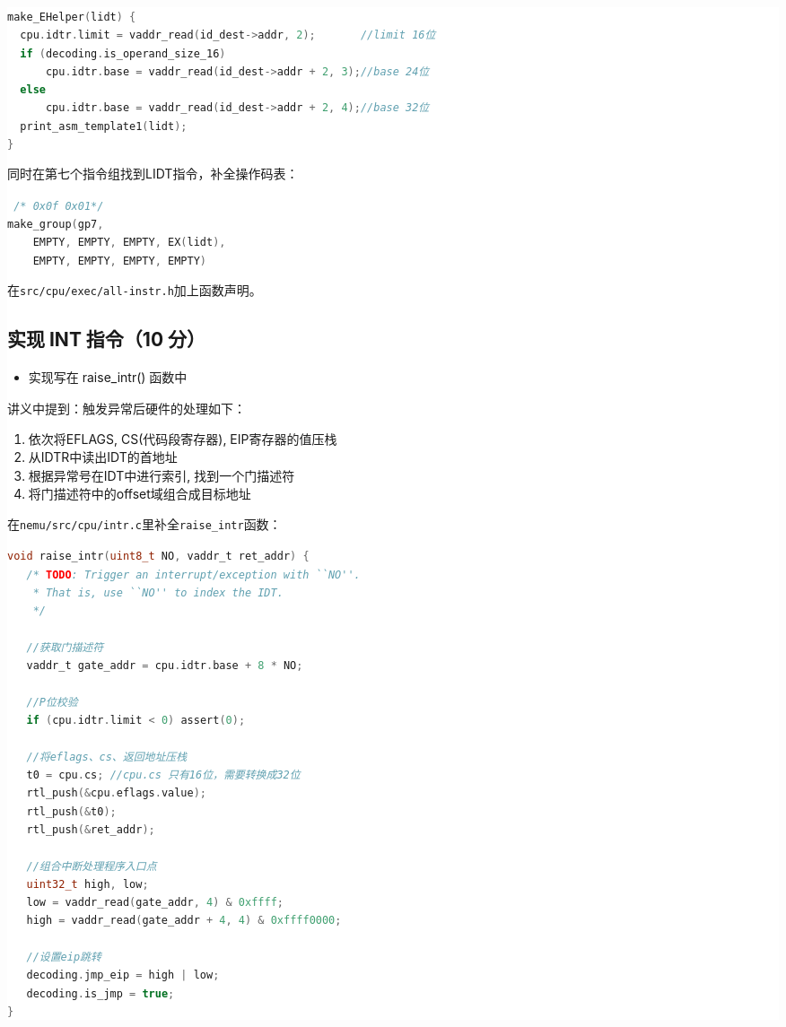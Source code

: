 ```c
make_EHelper(lidt) {
  cpu.idtr.limit = vaddr_read(id_dest->addr, 2);       //limit 16位
  if (decoding.is_operand_size_16)
      cpu.idtr.base = vaddr_read(id_dest->addr + 2, 3);//base 24位
  else
      cpu.idtr.base = vaddr_read(id_dest->addr + 2, 4);//base 32位
  print_asm_template1(lidt);
}
```

同时在第七个指令组找到LIDT指令，补全操作码表：

```c
 /* 0x0f 0x01*/
make_group(gp7,
    EMPTY, EMPTY, EMPTY, EX(lidt),
    EMPTY, EMPTY, EMPTY, EMPTY)
```

在`src/cpu/exec/all-instr.h`加上函数声明。

## 实现 INT 指令（10 分）

- 实现写在 raise_intr() 函数中

讲义中提到：触发异常后硬件的处理如下：

1. 依次将EFLAGS, CS(代码段寄存器), EIP寄存器的值压栈
2. 从IDTR中读出IDT的首地址
3. 根据异常号在IDT中进行索引, 找到一个门描述符
4. 将门描述符中的offset域组合成目标地址

在`nemu/src/cpu/intr.c`里补全`raise_intr`函数：

```c
void raise_intr(uint8_t NO, vaddr_t ret_addr) {
   /* TODO: Trigger an interrupt/exception with ``NO''.
    * That is, use ``NO'' to index the IDT.
    */

   //获取门描述符
   vaddr_t gate_addr = cpu.idtr.base + 8 * NO;

   //P位校验
   if (cpu.idtr.limit < 0) assert(0);

   //将eflags、cs、返回地址压栈
   t0 = cpu.cs; //cpu.cs 只有16位，需要转换成32位
   rtl_push(&cpu.eflags.value);
   rtl_push(&t0);
   rtl_push(&ret_addr);

   //组合中断处理程序入口点
   uint32_t high, low;
   low = vaddr_read(gate_addr, 4) & 0xffff;
   high = vaddr_read(gate_addr + 4, 4) & 0xffff0000;

   //设置eip跳转
   decoding.jmp_eip = high | low;
   decoding.is_jmp = true;
}
```
